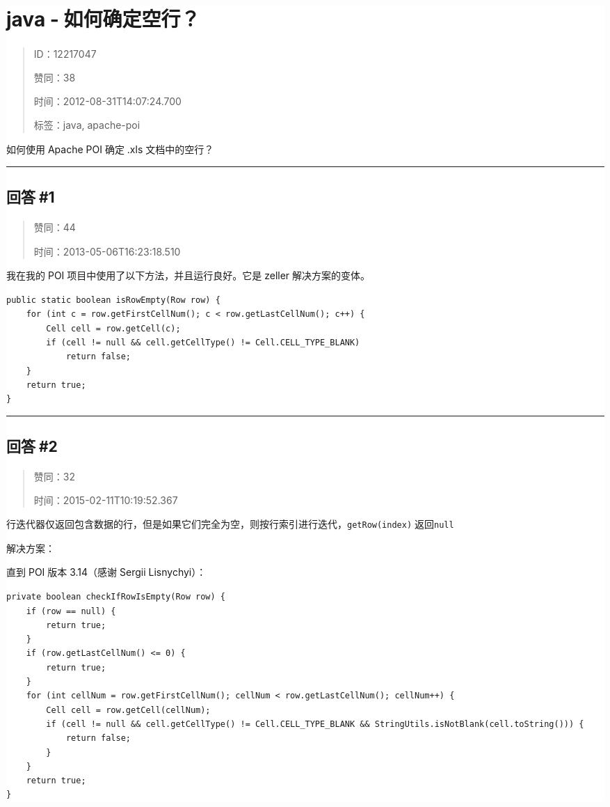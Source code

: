 # java - 如何确定空行？

> ID：12217047
> 
> 赞同：38
> 
> 时间：2012-08-31T14:07:24.700
> 
> 标签：java, apache-poi

如何使用 Apache POI 确定 .xls 文档中的空行？

* * *

## 回答 #1

> 赞同：44
> 
> 时间：2013-05-06T16:23:18.510

我在我的 POI 项目中使用了以下方法，并且运行良好。它是 zeller 解决方案的变体。

```
public static boolean isRowEmpty(Row row) {
    for (int c = row.getFirstCellNum(); c < row.getLastCellNum(); c++) {
        Cell cell = row.getCell(c);
        if (cell != null && cell.getCellType() != Cell.CELL_TYPE_BLANK)
            return false;
    }
    return true;
} 
```

* * *

## 回答 #2

> 赞同：32
> 
> 时间：2015-02-11T10:19:52.367

行迭代器仅返回包含数据的行，但是如果它们完全为空，则按行索引进行迭代，`getRow(index)` 返回`null`

解决方案：

直到 POI 版本 3.14（感谢 Sergii Lisnychyi）：

```
private boolean checkIfRowIsEmpty(Row row) {
    if (row == null) {
        return true;
    }
    if (row.getLastCellNum() <= 0) {
        return true;
    }
    for (int cellNum = row.getFirstCellNum(); cellNum < row.getLastCellNum(); cellNum++) {
        Cell cell = row.getCell(cellNum);
        if (cell != null && cell.getCellType() != Cell.CELL_TYPE_BLANK && StringUtils.isNotBlank(cell.toString())) {
            return false;
        }
    }
    return true;
} 
```
